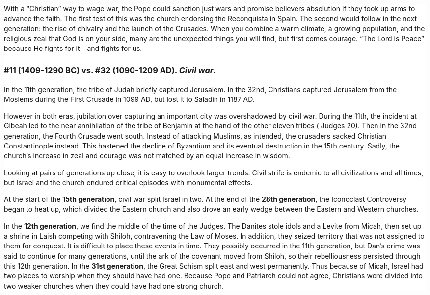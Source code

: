 With a “Christian” way to wage war, the Pope could
sanction just wars and promise believers absolution if they
took up arms to advance the faith. The first test of this was
the church endorsing the Reconquista in Spain. The second
would follow in the next generation: the rise of chivalry and
the launch of the Crusades. When you combine a warm
climate, a growing population, and the religious zeal that
God is on your side, many are the unexpected things you
will find, but first comes courage. “The Lord is Peace”
because He fights for it – and fights for us.

### #11 (1409-1290 BC) vs. #32 (1090-1209 AD). *Civil war*.

In the 11th generation, the tribe of Judah briefly captured
Jerusalem. In the 32nd, Christians captured Jerusalem from
the Moslems during the First Crusade in 1099 AD, but lost it
to Saladin in 1187 AD.

However in both eras, jubilation over capturing an
important city was overshadowed by civil war. During the
11th, the incident at Gibeah led to the near annihilation of
the tribe of Benjamin at the hand of the other eleven tribes
( Judges 20). Then in the 32nd generation, the Fourth
Crusade went south. Instead of attacking Muslims, as
intended, the crusaders sacked Christian Constantinople
instead. This hastened the decline of Byzantium and its
eventual destruction in the 15th century. Sadly, the church’s
increase in zeal and courage was not matched by an equal
increase in wisdom.

Looking at pairs of generations up close, it is easy to
overlook larger trends. Civil strife is endemic to all
civilizations and all times, but Israel and the church
endured critical episodes with monumental effects.

At the start of the **15th generation**, civil war split
Israel in two. At the end of the **28th generation**, the
Iconoclast Controversy began to heat up, which
divided the Eastern church and also drove an early
wedge between the Eastern and Western churches.

In the **12th generation**, we find the middle of the time
of the Judges. The Danites stole idols and a Levite
from Micah, then set up a shrine in Laish competing
with Shiloh, contravening the Law of Moses. In
addition, they seized territory that was not assigned
to them for conquest. It is difficult to place these
events in time. They possibly occurred in the 11th
generation, but Dan’s crime was said to continue for
many generations, until the ark of the covenant
moved from Shiloh, so their rebelliousness persisted
through this 12th generation. In the **31st generation**,
the Great Schism split east and west permanently.
Thus because of Micah, Israel had two places to
worship when they should have had one. Because
Pope and Patriarch could not agree, Christians were
divided into two weaker churches when they could
have had one strong church.
